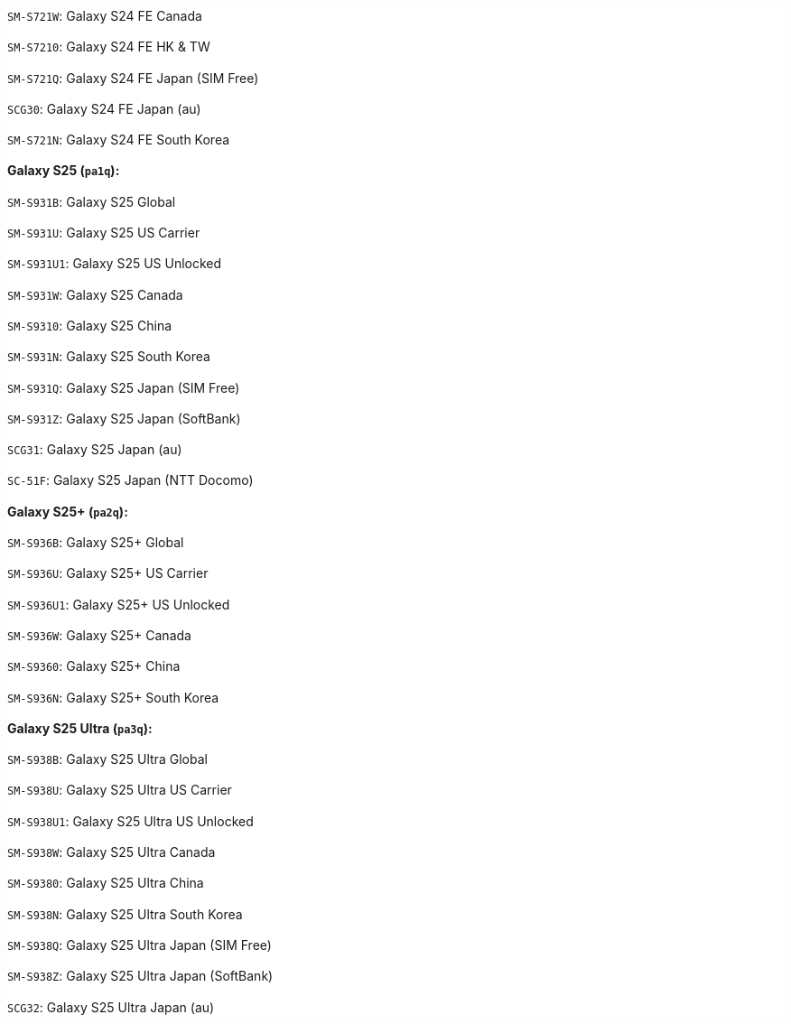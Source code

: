 `SM-S721W`: Galaxy S24 FE Canada

`SM-S7210`: Galaxy S24 FE HK & TW

`SM-S721Q`: Galaxy S24 FE Japan (SIM Free)

`SCG30`: Galaxy S24 FE Japan (au)

`SM-S721N`: Galaxy S24 FE South Korea

**Galaxy S25 (`pa1q`):**

`SM-S931B`: Galaxy S25 Global

`SM-S931U`: Galaxy S25 US Carrier

`SM-S931U1`: Galaxy S25 US Unlocked

`SM-S931W`: Galaxy S25 Canada

`SM-S9310`: Galaxy S25 China

`SM-S931N`: Galaxy S25 South Korea

`SM-S931Q`: Galaxy S25 Japan (SIM Free)

`SM-S931Z`: Galaxy S25 Japan (SoftBank)

`SCG31`: Galaxy S25 Japan (au)

`SC-51F`: Galaxy S25 Japan (NTT Docomo)

**Galaxy S25+ (`pa2q`):**

`SM-S936B`: Galaxy S25+ Global

`SM-S936U`: Galaxy S25+ US Carrier

`SM-S936U1`: Galaxy S25+ US Unlocked

`SM-S936W`: Galaxy S25+ Canada

`SM-S9360`: Galaxy S25+ China

`SM-S936N`: Galaxy S25+ South Korea

**Galaxy S25 Ultra (`pa3q`):**

`SM-S938B`: Galaxy S25 Ultra Global

`SM-S938U`: Galaxy S25 Ultra US Carrier

`SM-S938U1`: Galaxy S25 Ultra US Unlocked

`SM-S938W`: Galaxy S25 Ultra Canada

`SM-S9380`: Galaxy S25 Ultra China

`SM-S938N`: Galaxy S25 Ultra South Korea

`SM-S938Q`: Galaxy S25 Ultra Japan (SIM Free)

`SM-S938Z`: Galaxy S25 Ultra Japan (SoftBank)

`SCG32`: Galaxy S25 Ultra Japan (au)
